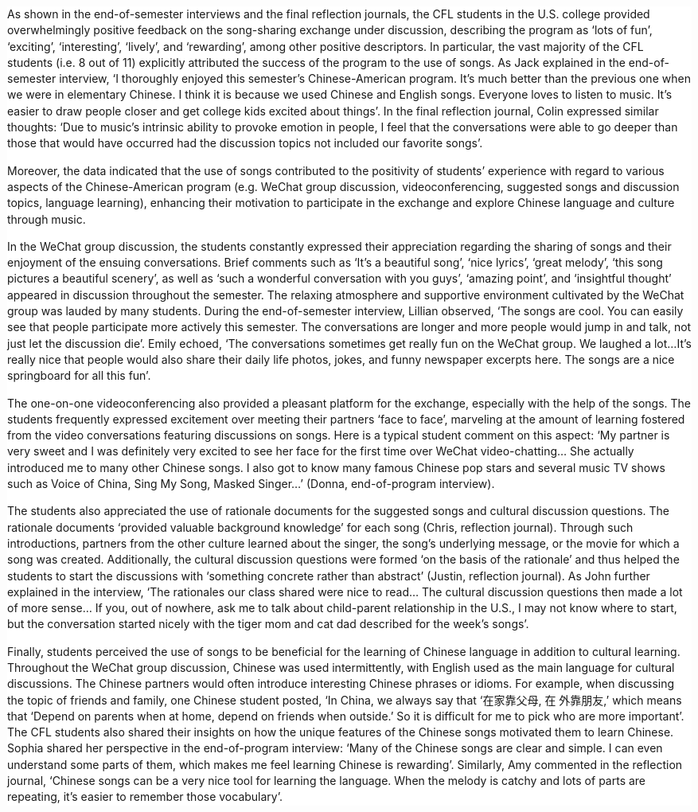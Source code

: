 As shown in the end-of-semester interviews and the final reflection journals, the CFL students in the U.S. college provided overwhelmingly positive feedback on the song-sharing exchange under discussion, describing the program as ‘lots of fun’, ‘exciting’, ‘interesting’, ‘lively’, and ‘rewarding’, among other positive descriptors. In particular, the vast majority of the CFL students (i.e. 8 out of 11) explicitly attributed the success of the program to the use of songs. As Jack explained in the end-of-semester interview, ‘I thoroughly enjoyed this semester’s Chinese-American program. It’s much better than the previous one when we were in elementary Chinese. I think it is because we used Chinese and English songs. Everyone loves to listen to music. It’s easier to draw people closer and get college kids excited about things’. In the final reflection journal, Colin expressed similar thoughts: ‘Due to music’s intrinsic ability to provoke emotion in people, I feel that the conversations were able to go deeper than those that would have occurred had the discussion topics not included our favorite songs’.

Moreover, the data indicated that the use of songs contributed to the positivity of students’ experience with regard to various aspects of the Chinese-American program (e.g. WeChat group discussion, videoconferencing, suggested songs and discussion topics, language learning), enhancing their motivation to participate in the exchange and explore Chinese language and culture through music.

In the WeChat group discussion, the students constantly expressed their appreciation regarding the sharing of songs and their enjoyment of the ensuing conversations. Brief comments such as ‘It’s a beautiful song’, ‘nice lyrics’, ‘great melody’, ‘this song pictures a beautiful scenery’, as well as ‘such a wonderful conversation with you guys’, ‘amazing point’, and ‘insightful thought’ appeared in discussion throughout the semester. The relaxing atmosphere and supportive environment cultivated by the WeChat group was lauded by many students. During the end-of-semester interview, Lillian observed, ‘The songs are cool. You can easily see that people participate more actively this semester. The conversations are longer and more people would jump in and talk, not just let the discussion die’. Emily echoed, ‘The conversations sometimes get really fun on the WeChat group. We laughed a lot…It’s really nice that people would also share their daily life photos, jokes, and funny newspaper excerpts here. The songs are a nice springboard for all this fun’.

The one-on-one videoconferencing also provided a pleasant platform for the exchange, especially with the help of the songs. The students frequently expressed excitement over meeting their partners ‘face to face’, marveling at the amount of learning fostered from the video conversations featuring discussions on songs. Here is a typical student comment on this aspect: ‘My partner is very sweet and I was definitely very excited to see her face for the first time over WeChat video-chatting… She actually introduced me to many other Chinese songs. I also got to know many famous Chinese pop stars and several music TV shows such as Voice of China, Sing My Song, Masked Singer…’ (Donna, end-of-program interview).

The students also appreciated the use of rationale documents for the suggested songs and cultural discussion questions. The rationale documents ‘provided valuable background knowledge’ for each song (Chris, reflection journal). Through such introductions, partners from the other culture learned about the singer, the song’s underlying message, or the movie for which a song was created. Additionally, the cultural discussion questions were formed ‘on the basis of the rationale’ and thus helped the students to start the discussions with ‘something concrete rather than abstract’ (Justin, reflection journal). As John further explained in the interview, ‘The rationales our class shared were nice to read… The cultural discussion questions then made a lot of more sense… If you, out of nowhere, ask me to talk about child-parent relationship in the U.S., I may not know where to start, but the conversation started nicely with the tiger mom and cat dad described for the week’s songs’.

Finally, students perceived the use of songs to be beneficial for the learning of Chinese language in addition to cultural learning. Throughout the WeChat group discussion, Chinese was used intermittently, with English used as the main language for cultural discussions. The Chinese partners would often introduce interesting Chinese phrases or idioms. For example, when discussing the topic of friends and family, one Chinese student posted, ‘In China, we always say that ‘在家靠父母, 在 外靠朋友,’ which means that ‘Depend on parents when at home, depend on friends when outside.’ So it is difficult for me to pick who are more important’. The CFL students also shared their insights on how the unique features of the Chinese songs motivated them to learn Chinese. Sophia shared her perspective in the end-of-program interview: ‘Many of the Chinese songs are clear and simple. I can even understand some parts of them, which makes me feel learning Chinese is rewarding’. Similarly, Amy commented in the reflection journal, ‘Chinese songs can be a very nice tool for learning the language. When the melody is catchy and lots of parts are repeating, it’s easier to remember those vocabulary’.
